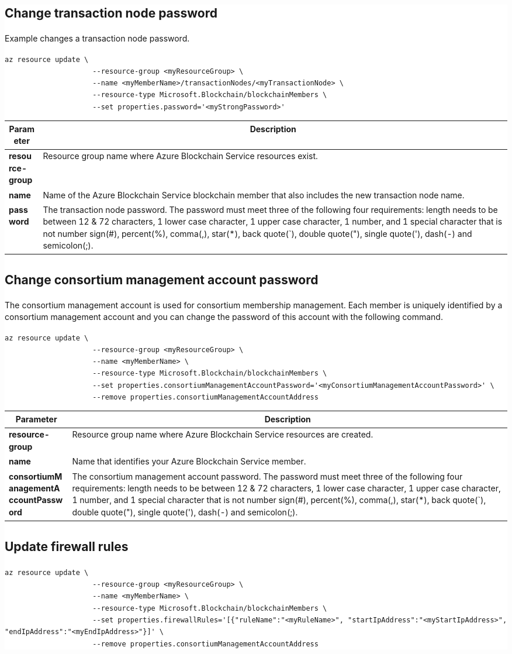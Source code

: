 ## Change transaction node password

Example changes a transaction node password.

```azurecli
az resource update \
                     --resource-group <myResourceGroup> \
                     --name <myMemberName>/transactionNodes/<myTransactionNode> \
                     --resource-type Microsoft.Blockchain/blockchainMembers \
                     --set properties.password='<myStrongPassword>'
```

| Parameter | Description |
|---------|-------------|
| **resource-group** | Resource group name where Azure Blockchain Service resources exist. |
| **name** | Name of the Azure Blockchain Service blockchain member that also includes the new transaction node name. |
| **password** | The transaction node password. The password must meet three of the following four requirements: length needs to be between 12 & 72 characters, 1 lower case character, 1 upper case character, 1 number, and 1 special character that is not number sign(#), percent(%), comma(,), star(*), back quote(\`), double quote("), single quote('), dash(-) and semicolon(;). |

## Change consortium management account password

The consortium management account is used for consortium membership management. Each member is uniquely identified by a consortium management account and you can change the password of this account with the following command.

```azurecli
az resource update \
                     --resource-group <myResourceGroup> \
                     --name <myMemberName> \
                     --resource-type Microsoft.Blockchain/blockchainMembers \
                     --set properties.consortiumManagementAccountPassword='<myConsortiumManagementAccountPassword>' \
                     --remove properties.consortiumManagementAccountAddress
```

| Parameter | Description |
|---------|-------------|
| **resource-group** | Resource group name where Azure Blockchain Service resources are created. |
| **name** | Name that identifies your Azure Blockchain Service member. |
| **consortiumManagementAccountPassword** | The consortium management account password. The password must meet three of the following four requirements: length needs to be between 12 & 72 characters, 1 lower case character, 1 upper case character, 1 number, and 1 special character that is not number sign(#), percent(%), comma(,), star(*), back quote(\`), double quote("), single quote('), dash(-) and semicolon(;). |
  
## Update firewall rules

```azurecli
az resource update \
                     --resource-group <myResourceGroup> \
                     --name <myMemberName> \
                     --resource-type Microsoft.Blockchain/blockchainMembers \
                     --set properties.firewallRules='[{"ruleName":"<myRuleName>", "startIpAddress":"<myStartIpAddress>", "endIpAddress":"<myEndIpAddress>"}]' \
                     --remove properties.consortiumManagementAccountAddress
```
